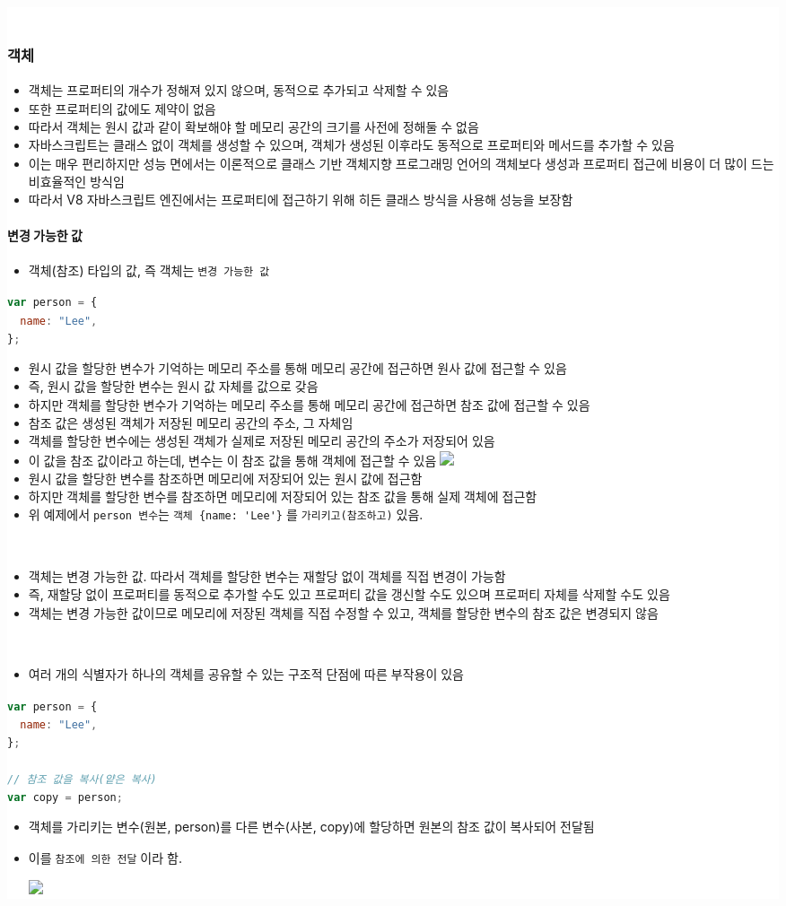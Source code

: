 <br>

### 객체

- 객체는 프로퍼티의 개수가 정해져 있지 않으며, 동적으로 추가되고 삭제할 수 있음
- 또한 프로퍼티의 값에도 제약이 없음
- 따라서 객체는 원시 값과 같이 확보해야 할 메모리 공간의 크기를 사전에 정해둘 수 없음
- 자바스크립트는 클래스 없이 객체를 생성할 수 있으며, 객체가 생성된 이후라도 동적으로 프로퍼티와 메서드를 추가할 수 있음
- 이는 매우 편리하지만 성능 면에서는 이론적으로 클래스 기반 객체지향 프로그래밍 언어의 객체보다 생성과 프로퍼티 접근에 비용이 더 많이 드는 비효율적인 방식임
- 따라서 V8 자바스크립트 엔진에서는 프로퍼티에 접근하기 위해 히든 클래스 방식을 사용해 성능을 보장함

#### 변경 가능한 값

- 객체(참조) 타입의 값, 즉 객체는 `변경 가능한 값`

```js
var person = {
  name: "Lee",
};
```

- 원시 값을 할당한 변수가 기억하는 메모리 주소를 통해 메모리 공간에 접근하면 원사 값에 접근할 수 있음
- 즉, 원시 값을 할당한 변수는 원시 값 자체를 값으로 갖음
- 하지만 객체를 할당한 변수가 기억하는 메모리 주소를 통해 메모리 공간에 접근하면 참조 값에 접근할 수 있음
- 참조 값은 생성된 객체가 저장된 메모리 공간의 주소, 그 자체임
- 객체를 할당한 변수에는 생성된 객체가 실제로 저장된 메모리 공간의 주소가 저장되어 있음
- 이 값을 참조 값이라고 하는데, 변수는 이 참조 값을 통해 객체에 접근할 수 있음
  <img src="https://velog.velcdn.com/images/jhplus13/post/e02f9549-36fb-4d7b-94b7-942a7a044e7d/image.png">
- 원시 값을 할당한 변수를 참조하면 메모리에 저장되어 있는 원시 값에 접근함
- 하지만 객체를 할당한 변수를 참조하면 메모리에 저장되어 있는 참조 값을 통해 실제 객체에 접근함
- 위 예제에서 `person 변수`는 `객체 {name: 'Lee'}` 를 `가리키고(참조하고)` 있음.

<br>

- 객체는 변경 가능한 값. 따라서 객체를 할당한 변수는 재할당 없이 객체를 직접 변경이 가능함
- 즉, 재할당 없이 프로퍼티를 동적으로 추가할 수도 있고 프로퍼티 값을 갱신할 수도 있으며 프로퍼티 자체를 삭제할 수도 있음
- 객체는 변경 가능한 값이므로 메모리에 저장된 객체를 직접 수정할 수 있고, 객체를 할당한 변수의 참조 값은 변경되지 않음

<br>

- 여러 개의 식별자가 하나의 객체를 공유할 수 있는 구조적 단점에 따른 부작용이 있음

```js
var person = {
  name: "Lee",
};

// 참조 값을 복사(얕은 복사)
var copy = person;
```

- 객체를 가리키는 변수(원본, person)를 다른 변수(사본, copy)에 할당하면 원본의 참조 값이 복사되어 전달됨
- 이를 `참조에 의한 전달` 이라 함.
  <br>

  <img src="https://velog.velcdn.com/images/jhplus13/post/cf94c86f-9ca6-4fe9-9d2b-acd797ef479f/image.png">
